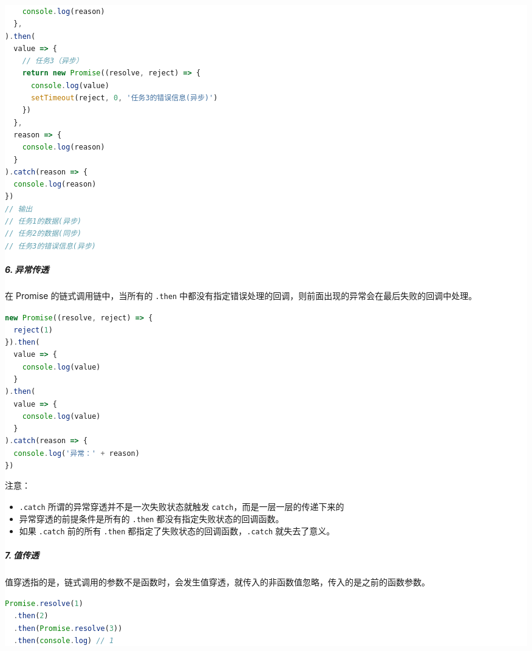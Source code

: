```js
    console.log(reason)
  },
).then(
  value => {
    // 任务3（异步）
    return new Promise((resolve, reject) => {
      console.log(value)
      setTimeout(reject, 0, '任务3的错误信息(异步)')
    })
  },
  reason => {
    console.log(reason)
  }
).catch(reason => {
  console.log(reason)
})
// 输出
// 任务1的数据(异步)
// 任务2的数据(同步)
// 任务3的错误信息(异步)
```

##### 6. 异常传透

在 Promise 的链式调用链中，当所有的 `.then` 中都没有指定错误处理的回调，则前面出现的异常会在最后失败的回调中处理。

```js
new Promise((resolve, reject) => {
  reject(1)
}).then(
  value => {
    console.log(value)
  }
).then(
  value => {
    console.log(value)
  }
).catch(reason => {
  console.log('异常：' + reason)
})
```

注意：

- `.catch` 所谓的异常穿透并不是一次失败状态就触发 `catch`，而是一层一层的传递下来的
- 异常穿透的前提条件是所有的 `.then` 都没有指定失败状态的回调函数。
- 如果 `.catch` 前的所有 `.then` 都指定了失败状态的回调函数，`.catch` 就失去了意义。

##### 7. 值传透

值穿透指的是，链式调用的参数不是函数时，会发生值穿透，就传入的非函数值忽略，传入的是之前的函数参数。

```js
Promise.resolve(1)
  .then(2)
  .then(Promise.resolve(3))
  .then(console.log) // 1
```
